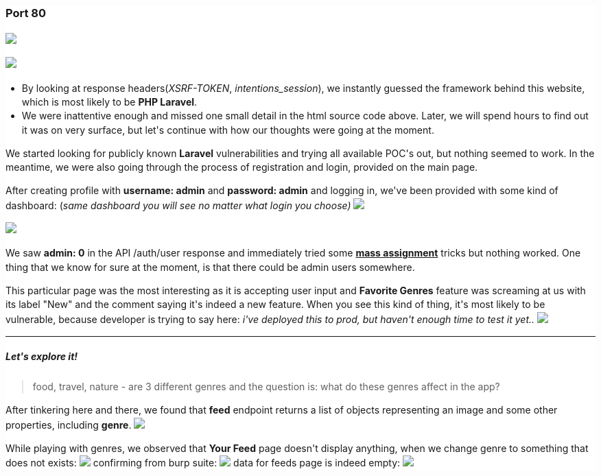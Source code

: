 ### Port 80
![](<../../../assets/htb/Screenshot 2023-07-11 at 14.53.37.png>)

![](<../../../assets/htb/Screenshot 2023-07-11 at 15.24.16.png>)

- By looking at response headers(*XSRF-TOKEN*, *intentions_session*), we instantly guessed the framework behind this website, which is most likely to be **PHP Laravel**.
- We were inattentive enough and missed one small detail in the html source code above. Later, we will spend hours to find out it was on very surface, but let's continue with how our thoughts were going at the moment.

We started looking for publicly known **Laravel** vulnerabilities and trying all available POC's out, but nothing seemed to work. In the meantime, we were also going through the process of registration and login, provided on the main page.

After creating profile with **username: admin** and **password: admin** and logging in, we've been provided with some kind of dashboard: 
(*same dashboard you will see no matter what login you choose)*
![](<../../../assets/htb/main-app-fe.gif>)

![](<../../../assets/htb/Screenshot 2023-07-11 at 16.05.59.png>)

We saw **admin: 0** in the API /auth/user response and immediately tried some **[mass assignment](https://cheatsheetseries.owasp.org/cheatsheets/Mass_Assignment_Cheat_Sheet.html)** tricks but nothing worked. One thing that we know for sure at the moment, is that there could be admin users somewhere.

This particular page was the most interesting as it is accepting user input and **Favorite Genres** feature was screaming at us with its label "New" and the comment saying it's indeed a new feature. When you see this kind of thing, it's most likely to be vulnerable, because developer is trying to say here: *i've deployed this to prod, but haven't enough time to test it yet..*
![](<../../../assets/htb/Screenshot 2023-07-11 at 16.13.34.png>)

---
##### Let's explore it!
> food, travel, nature - are 3 different genres and the question is: what do these genres affect in the app?

After tinkering here and there, we found that **feed** endpoint returns a list of objects representing an image and some other properties, including **genre**.
![](<../../../assets/htb/Screenshot 2023-07-11 at 16.20.41.png>)

While playing with genres, we observed that **Your Feed** page doesn't display anything, when we change genre to something that does not exists:
![](<../../../assets/htb/feed-update.gif>)
confirming from burp suite:
![](<../../../assets/htb/Screenshot 2023-07-11 at 16.27.53.png>)
data for feeds page is indeed empty:
![](<../../../assets/htb/Screenshot 2023-07-11 at 16.28.13.png>)
